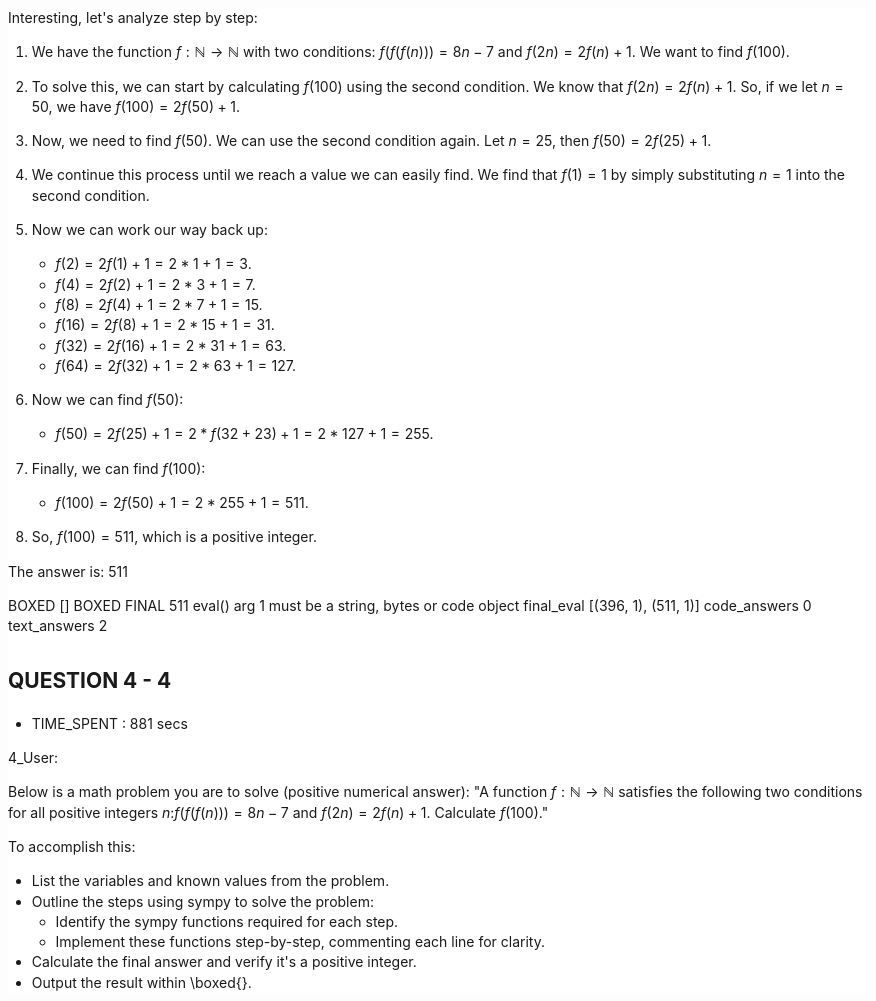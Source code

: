 Interesting, let's analyze step by step:



1. We have the function $f: \mathbb N \to \mathbb N$ with two conditions: $f(f(f(n)))=8n-7$ and $f(2n)=2f(n)+1$. We want to find $f(100)$.

2. To solve this, we can start by calculating $f(100)$ using the second condition. We know that $f(2n) = 2f(n) + 1$. So, if we let $n = 50$, we have $f(100) = 2f(50) + 1$.

3. Now, we need to find $f(50)$. We can use the second condition again. Let $n = 25$, then $f(50) = 2f(25) + 1$.

4. We continue this process until we reach a value we can easily find. We find that $f(1) = 1$ by simply substituting $n = 1$ into the second condition.

5. Now we can work our way back up:
   - $f(2) = 2f(1) + 1 = 2*1 + 1 = 3$.
   - $f(4) = 2f(2) + 1 = 2*3 + 1 = 7$.
   - $f(8) = 2f(4) + 1 = 2*7 + 1 = 15$.
   - $f(16) = 2f(8) + 1 = 2*15 + 1 = 31$.
   - $f(32) = 2f(16) + 1 = 2*31 + 1 = 63$.
   - $f(64) = 2f(32) + 1 = 2*63 + 1 = 127$.

6. Now we can find $f(50)$:
   - $f(50) = 2f(25) + 1 = 2*f(32+23) + 1 = 2*127 + 1 = 255$.

7. Finally, we can find $f(100)$:
   - $f(100) = 2f(50) + 1 = 2*255 + 1 = 511$.

8. So, $f(100) = 511$, which is a positive integer.

The answer is: $511$

BOXED []
BOXED FINAL 511
eval() arg 1 must be a string, bytes or code object final_eval
[(396, 1), (511, 1)]
code_answers 0 text_answers 2



## QUESTION 4 - 4 
- TIME_SPENT : 881 secs

4_User:

Below is a math problem you are to solve (positive numerical answer):
"A function $f: \mathbb N \to \mathbb N$ satisfies the following two conditions for all positive integers $n$:$f(f(f(n)))=8n-7$ and $f(2n)=2f(n)+1$. Calculate $f(100)$."

To accomplish this:
- List the variables and known values from the problem.
- Outline the steps using sympy to solve the problem:
  * Identify the sympy functions required for each step.
  * Implement these functions step-by-step, commenting each line for clarity.
- Calculate the final answer and verify it's a positive integer.
- Output the result within \boxed{}.
